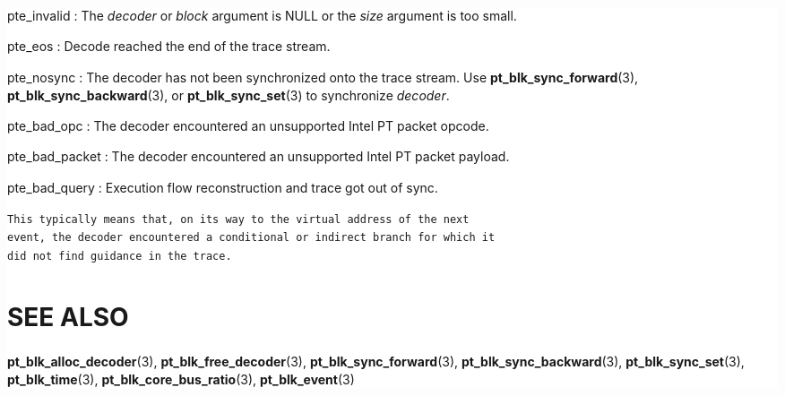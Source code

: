 pte_invalid
:   The *decoder* or *block* argument is NULL or the *size* argument is too
    small.

pte_eos
:   Decode reached the end of the trace stream.

pte_nosync
:   The decoder has not been synchronized onto the trace stream.  Use
    **pt_blk_sync_forward**(3), **pt_blk_sync_backward**(3), or
    **pt_blk_sync_set**(3) to synchronize *decoder*.

pte_bad_opc
:   The decoder encountered an unsupported Intel PT packet opcode.

pte_bad_packet
:   The decoder encountered an unsupported Intel PT packet payload.

pte_bad_query
:   Execution flow reconstruction and trace got out of sync.

    This typically means that, on its way to the virtual address of the next
    event, the decoder encountered a conditional or indirect branch for which it
    did not find guidance in the trace.


# SEE ALSO

**pt_blk_alloc_decoder**(3), **pt_blk_free_decoder**(3),
**pt_blk_sync_forward**(3), **pt_blk_sync_backward**(3),
**pt_blk_sync_set**(3), **pt_blk_time**(3), **pt_blk_core_bus_ratio**(3),
**pt_blk_event**(3)
